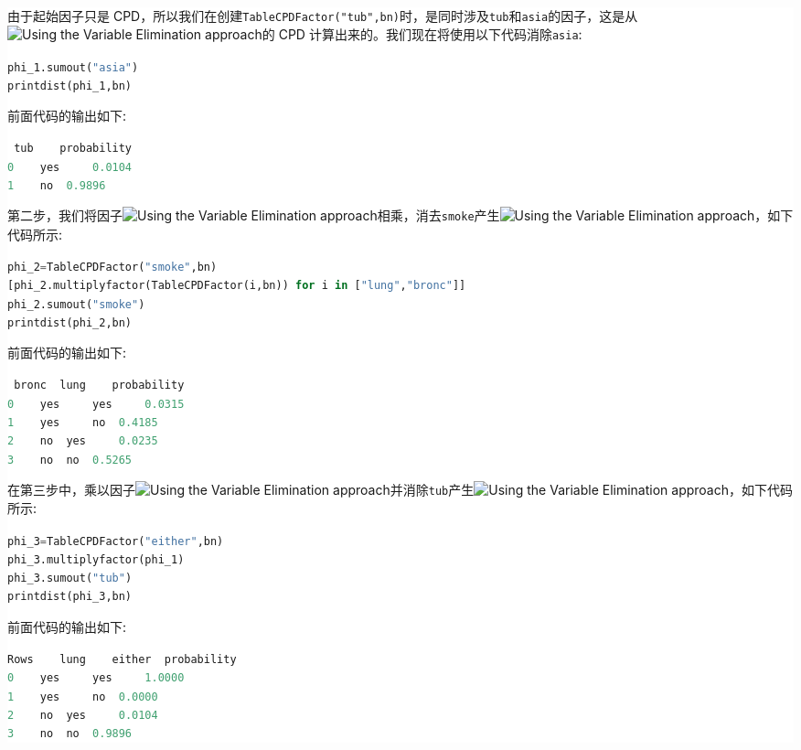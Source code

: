 由于起始因子只是 CPD，所以我们在创建`TableCPDFactor("tub",bn)`时，是同时涉及`tub`和`asia`的因子，这是从![Using the Variable Elimination approach](images/9004OS_06_51.jpg)的 CPD 计算出来的。我们现在将使用以下代码消除`asia`:

```py
phi_1.sumout("asia")
printdist(phi_1,bn)
```

前面代码的输出如下:

```py
 tub	probability
0	 yes	 0.0104
1	 no	 0.9896

```

第二步，我们将因子![Using the Variable Elimination approach](images/9004OS_06_41.jpg)相乘，消去`smoke`产生![Using the Variable Elimination approach](images/9004OS_06_42.jpg)，如下代码所示:

```py
phi_2=TableCPDFactor("smoke",bn)
[phi_2.multiplyfactor(TableCPDFactor(i,bn)) for i in ["lung","bronc"]]
phi_2.sumout("smoke")
printdist(phi_2,bn)
```

前面代码的输出如下:

```py
 bronc	lung	probability
0	 yes	 yes	 0.0315
1	 yes	 no	 0.4185
2	 no	 yes	 0.0235
3	 no	 no	 0.5265

```

在第三步中，乘以因子![Using the Variable Elimination approach](images/9004OS_06_52.jpg)并消除`tub`产生![Using the Variable Elimination approach](images/9004OS_06_44.jpg)，如下代码所示:

```py
phi_3=TableCPDFactor("either",bn)
phi_3.multiplyfactor(phi_1)
phi_3.sumout("tub")
printdist(phi_3,bn)
```

前面代码的输出如下:

```py
Rows	lung	either	probability
0	 yes	 yes	 1.0000
1	 yes	 no	 0.0000
2	 no	 yes	 0.0104
3	 no	 no	 0.9896

```
